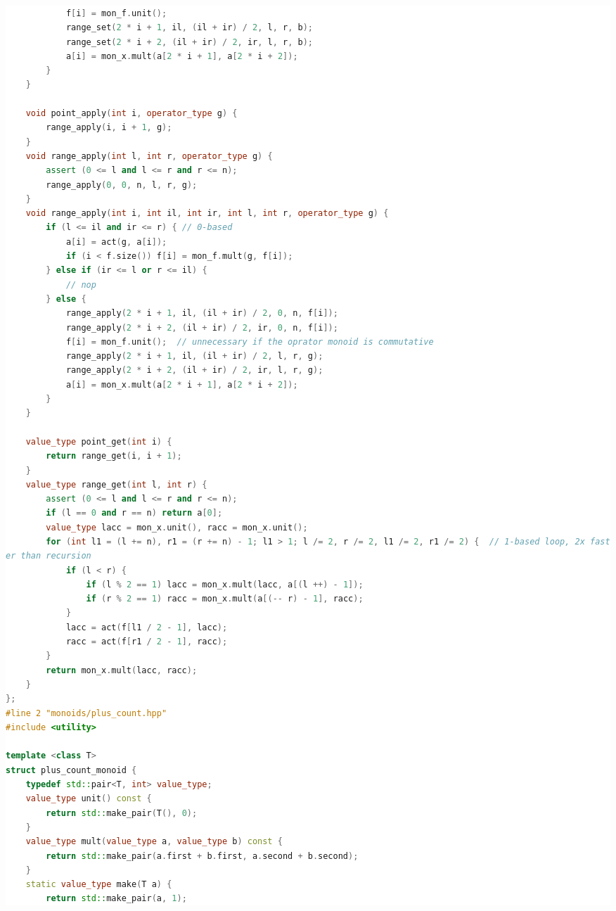 ```cpp
            f[i] = mon_f.unit();
            range_set(2 * i + 1, il, (il + ir) / 2, l, r, b);
            range_set(2 * i + 2, (il + ir) / 2, ir, l, r, b);
            a[i] = mon_x.mult(a[2 * i + 1], a[2 * i + 2]);
        }
    }

    void point_apply(int i, operator_type g) {
        range_apply(i, i + 1, g);
    }
    void range_apply(int l, int r, operator_type g) {
        assert (0 <= l and l <= r and r <= n);
        range_apply(0, 0, n, l, r, g);
    }
    void range_apply(int i, int il, int ir, int l, int r, operator_type g) {
        if (l <= il and ir <= r) { // 0-based
            a[i] = act(g, a[i]);
            if (i < f.size()) f[i] = mon_f.mult(g, f[i]);
        } else if (ir <= l or r <= il) {
            // nop
        } else {
            range_apply(2 * i + 1, il, (il + ir) / 2, 0, n, f[i]);
            range_apply(2 * i + 2, (il + ir) / 2, ir, 0, n, f[i]);
            f[i] = mon_f.unit();  // unnecessary if the oprator monoid is commutative
            range_apply(2 * i + 1, il, (il + ir) / 2, l, r, g);
            range_apply(2 * i + 2, (il + ir) / 2, ir, l, r, g);
            a[i] = mon_x.mult(a[2 * i + 1], a[2 * i + 2]);
        }
    }

    value_type point_get(int i) {
        return range_get(i, i + 1);
    }
    value_type range_get(int l, int r) {
        assert (0 <= l and l <= r and r <= n);
        if (l == 0 and r == n) return a[0];
        value_type lacc = mon_x.unit(), racc = mon_x.unit();
        for (int l1 = (l += n), r1 = (r += n) - 1; l1 > 1; l /= 2, r /= 2, l1 /= 2, r1 /= 2) {  // 1-based loop, 2x faster than recursion
            if (l < r) {
                if (l % 2 == 1) lacc = mon_x.mult(lacc, a[(l ++) - 1]);
                if (r % 2 == 1) racc = mon_x.mult(a[(-- r) - 1], racc);
            }
            lacc = act(f[l1 / 2 - 1], lacc);
            racc = act(f[r1 / 2 - 1], racc);
        }
        return mon_x.mult(lacc, racc);
    }
};
#line 2 "monoids/plus_count.hpp"
#include <utility>

template <class T>
struct plus_count_monoid {
    typedef std::pair<T, int> value_type;
    value_type unit() const {
        return std::make_pair(T(), 0);
    }
    value_type mult(value_type a, value_type b) const {
        return std::make_pair(a.first + b.first, a.second + b.second);
    }
    static value_type make(T a) {
        return std::make_pair(a, 1);
```